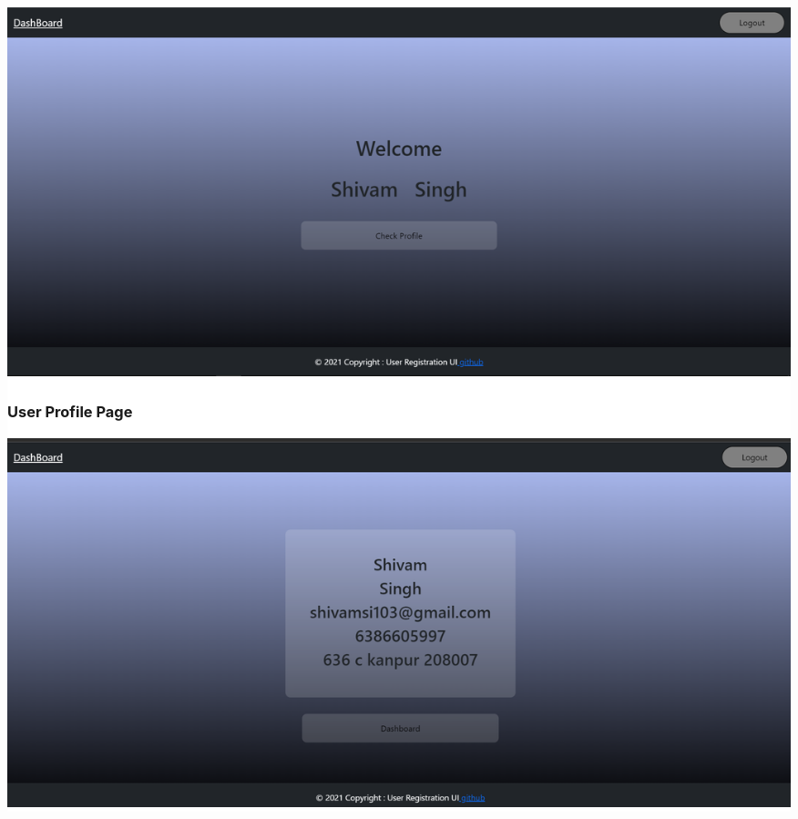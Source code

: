 <img src="ss3.png" width="100%" height="100%"/>
<h3>User Profile Page</h3>
<img src="ss4.png" width="100%" height="100%"/>

